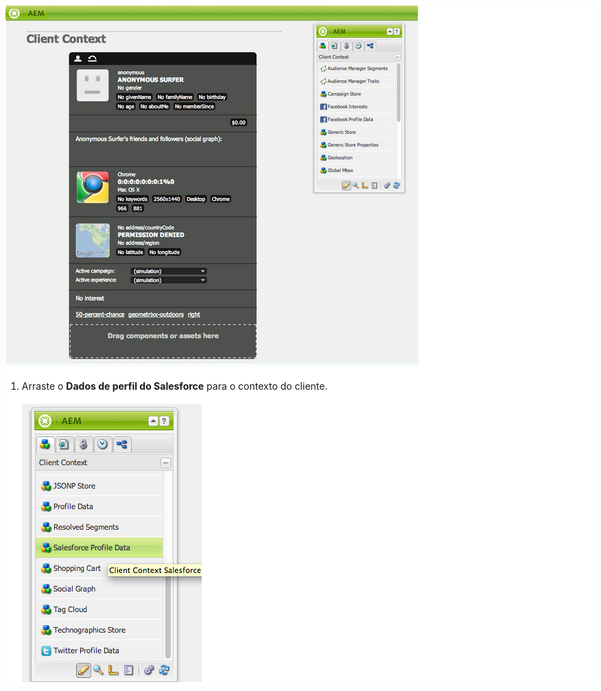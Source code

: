    ![chlimage_1-26](assets/chlimage_1-26.jpeg)

1. Arraste o **Dados de perfil do Salesforce** para o contexto do cliente.

   ![chlimage_1-27](assets/chlimage_1-27.jpeg)

